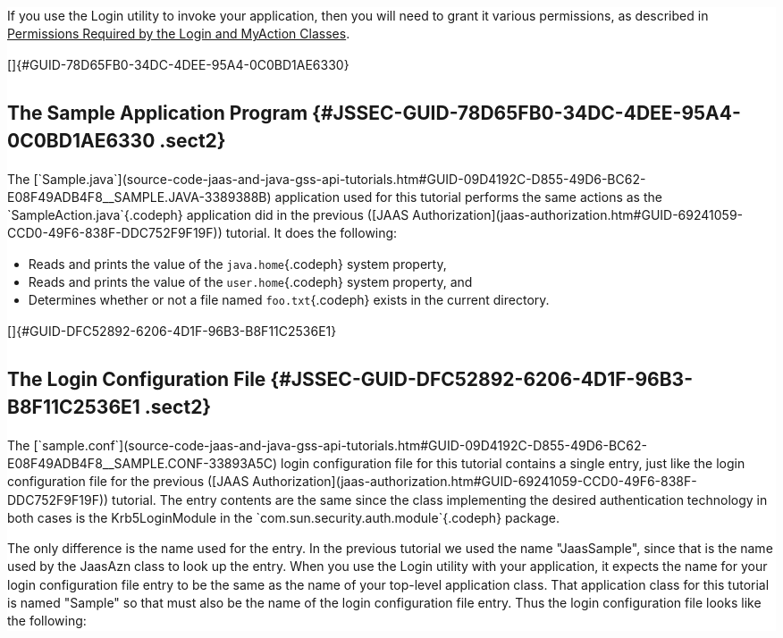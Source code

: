 If you use the Login utility to invoke your application, then you will
need to grant it various permissions, as described in [Permissions
Required by the Login and MyAction
Classes](use-jaas-login-utility.htm#GUID-9E9CAD3D-5F80-424E-AE19-B102064054E4).

</div>
</div>
</div>
<div class="sect2">
[]{#GUID-78D65FB0-34DC-4DEE-95A4-0C0BD1AE6330}

The Sample Application Program {#JSSEC-GUID-78D65FB0-34DC-4DEE-95A4-0C0BD1AE6330 .sect2}
------------------------------

<div>
The
[`Sample.java`](source-code-jaas-and-java-gss-api-tutorials.htm#GUID-09D4192C-D855-49D6-BC62-E08F49ADB4F8__SAMPLE.JAVA-3389388B)
application used for this tutorial performs the same actions as the
`SampleAction.java`{.codeph} application did in the previous ([JAAS
Authorization](jaas-authorization.htm#GUID-69241059-CCD0-49F6-838F-DDC752F9F19F))
tutorial. It does the following:

-   Reads and prints the value of the `java.home`{.codeph} system
    property,
-   Reads and prints the value of the `user.home`{.codeph} system
    property, and
-   Determines whether or not a file named `foo.txt`{.codeph} exists in
    the current directory.

</div>
</div>
<div class="sect2">
[]{#GUID-DFC52892-6206-4D1F-96B3-B8F11C2536E1}

The Login Configuration File {#JSSEC-GUID-DFC52892-6206-4D1F-96B3-B8F11C2536E1 .sect2}
----------------------------

<div>
The
[`sample.conf`](source-code-jaas-and-java-gss-api-tutorials.htm#GUID-09D4192C-D855-49D6-BC62-E08F49ADB4F8__SAMPLE.CONF-33893A5C)
login configuration file for this tutorial contains a single entry, just
like the login configuration file for the previous ([JAAS
Authorization](jaas-authorization.htm#GUID-69241059-CCD0-49F6-838F-DDC752F9F19F))
tutorial. The entry contents are the same since the class implementing
the desired authentication technology in both cases is the
<span class="apiname">Krb5LoginModule</span> in the
`com.sun.security.auth.module`{.codeph} package.

The only difference is the name used for the entry. In the previous
tutorial we used the name \"JaasSample\", since that is the name used by
the <span class="apiname">JaasAzn</span> class to look up the entry.
When you use the Login utility with your application, it expects the
name for your login configuration file entry to be the same as the name
of your top-level application class. That application class for this
tutorial is named \"Sample\" so that must also be the name of the login
configuration file entry. Thus the login configuration file looks like
the following:
